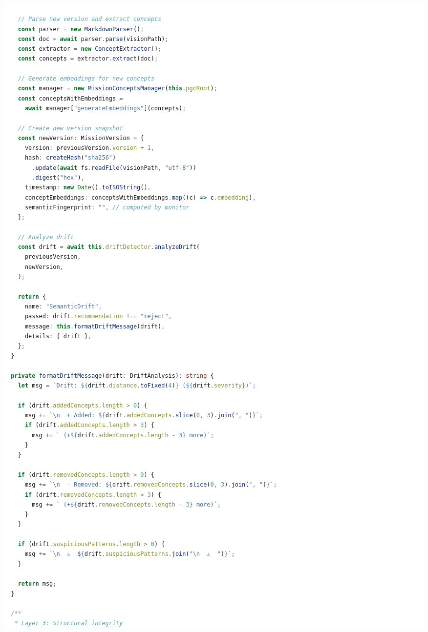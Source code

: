 ```typescript

    // Parse new version and extract concepts
    const parser = new MarkdownParser();
    const doc = await parser.parse(visionPath);
    const extractor = new ConceptExtractor();
    const concepts = extractor.extract(doc);

    // Generate embeddings for new concepts
    const manager = new MissionConceptsManager(this.pgcRoot);
    const conceptsWithEmbeddings =
      await manager["generateEmbeddings"](concepts);

    // Create new version snapshot
    const newVersion: MissionVersion = {
      version: previousVersion.version + 1,
      hash: createHash("sha256")
        .update(await fs.readFile(visionPath, "utf-8"))
        .digest("hex"),
      timestamp: new Date().toISOString(),
      conceptEmbeddings: conceptsWithEmbeddings.map((c) => c.embedding),
      semanticFingerprint: "", // computed by monitor
    };

    // Analyze drift
    const drift = await this.driftDetector.analyzeDrift(
      previousVersion,
      newVersion,
    );

    return {
      name: "SemanticDrift",
      passed: drift.recommendation !== "reject",
      message: this.formatDriftMessage(drift),
      details: { drift },
    };
  }

  private formatDriftMessage(drift: DriftAnalysis): string {
    let msg = `Drift: ${drift.distance.toFixed(4)} (${drift.severity})`;

    if (drift.addedConcepts.length > 0) {
      msg += `\n  + Added: ${drift.addedConcepts.slice(0, 3).join(", ")}`;
      if (drift.addedConcepts.length > 3) {
        msg += ` (+${drift.addedConcepts.length - 3} more)`;
      }
    }

    if (drift.removedConcepts.length > 0) {
      msg += `\n  - Removed: ${drift.removedConcepts.slice(0, 3).join(", ")}`;
      if (drift.removedConcepts.length > 3) {
        msg += ` (+${drift.removedConcepts.length - 3} more)`;
      }
    }

    if (drift.suspiciousPatterns.length > 0) {
      msg += `\n  ⚠️  ${drift.suspiciousPatterns.join("\n  ⚠️  ")}`;
    }

    return msg;
  }

  /**
   * Layer 3: Structural integrity
```